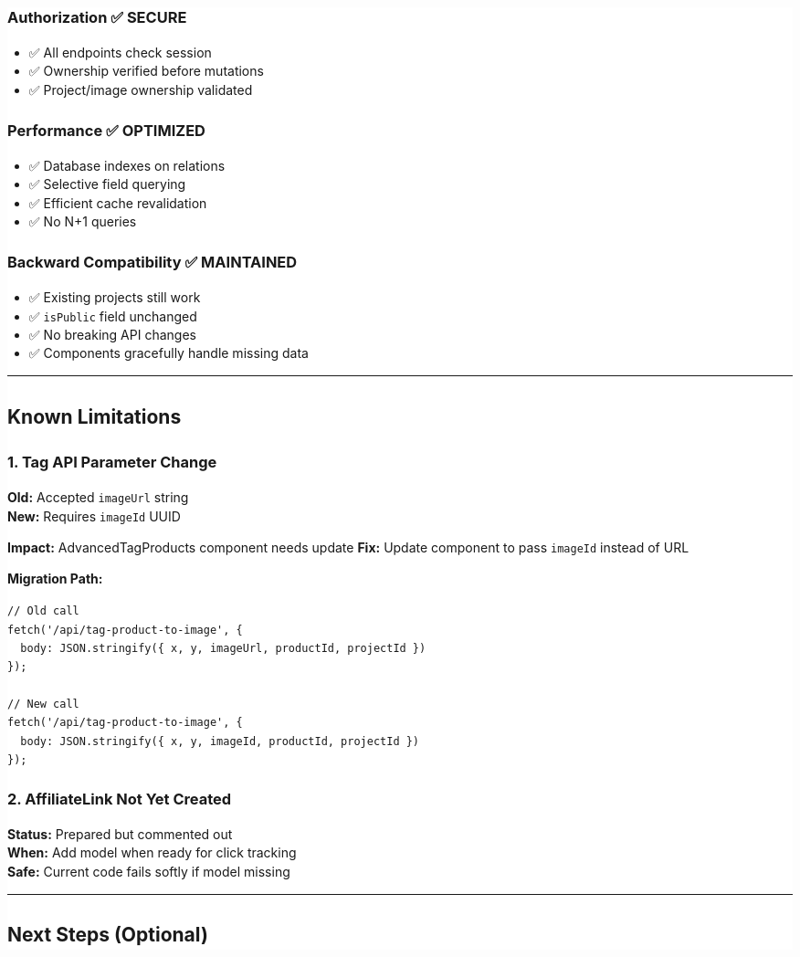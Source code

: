 ### Authorization ✅ SECURE
- ✅ All endpoints check session
- ✅ Ownership verified before mutations
- ✅ Project/image ownership validated

### Performance ✅ OPTIMIZED
- ✅ Database indexes on relations
- ✅ Selective field querying
- ✅ Efficient cache revalidation
- ✅ No N+1 queries

### Backward Compatibility ✅ MAINTAINED
- ✅ Existing projects still work
- ✅ `isPublic` field unchanged
- ✅ No breaking API changes
- ✅ Components gracefully handle missing data

---

## Known Limitations

### 1. Tag API Parameter Change
**Old:** Accepted `imageUrl` string  
**New:** Requires `imageId` UUID

**Impact:** AdvancedTagProducts component needs update
**Fix:** Update component to pass `imageId` instead of URL

**Migration Path:**
```tsx
// Old call
fetch('/api/tag-product-to-image', {
  body: JSON.stringify({ x, y, imageUrl, productId, projectId })
});

// New call
fetch('/api/tag-product-to-image', {
  body: JSON.stringify({ x, y, imageId, productId, projectId })
});
```

### 2. AffiliateLink Not Yet Created
**Status:** Prepared but commented out  
**When:** Add model when ready for click tracking  
**Safe:** Current code fails softly if model missing

---

## Next Steps (Optional)
